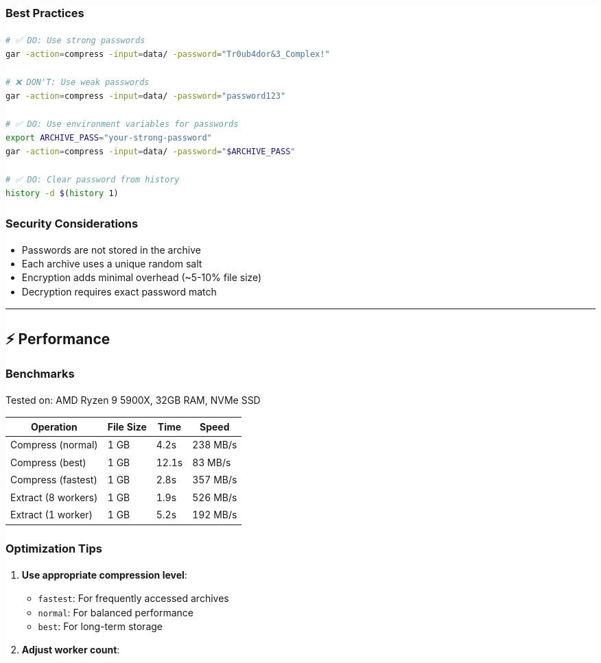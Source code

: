 ### Best Practices

```bash
# ✅ DO: Use strong passwords
gar -action=compress -input=data/ -password="Tr0ub4dor&3_Complex!"

# ❌ DON'T: Use weak passwords
gar -action=compress -input=data/ -password="password123"

# ✅ DO: Use environment variables for passwords
export ARCHIVE_PASS="your-strong-password"
gar -action=compress -input=data/ -password="$ARCHIVE_PASS"

# ✅ DO: Clear password from history
history -d $(history 1)
```

### Security Considerations

-   Passwords are not stored in the archive
-   Each archive uses a unique random salt
-   Encryption adds minimal overhead (~5-10% file size)
-   Decryption requires exact password match

---

## ⚡ Performance

### Benchmarks

Tested on: AMD Ryzen 9 5900X, 32GB RAM, NVMe SSD

| Operation           | File Size | Time  | Speed    |
| ------------------- | --------- | ----- | -------- |
| Compress (normal)   | 1 GB      | 4.2s  | 238 MB/s |
| Compress (best)     | 1 GB      | 12.1s | 83 MB/s  |
| Compress (fastest)  | 1 GB      | 2.8s  | 357 MB/s |
| Extract (8 workers) | 1 GB      | 1.9s  | 526 MB/s |
| Extract (1 worker)  | 1 GB      | 5.2s  | 192 MB/s |

### Optimization Tips

1. **Use appropriate compression level**:

    - `fastest`: For frequently accessed archives
    - `normal`: For balanced performance
    - `best`: For long-term storage

2. **Adjust worker count**:
